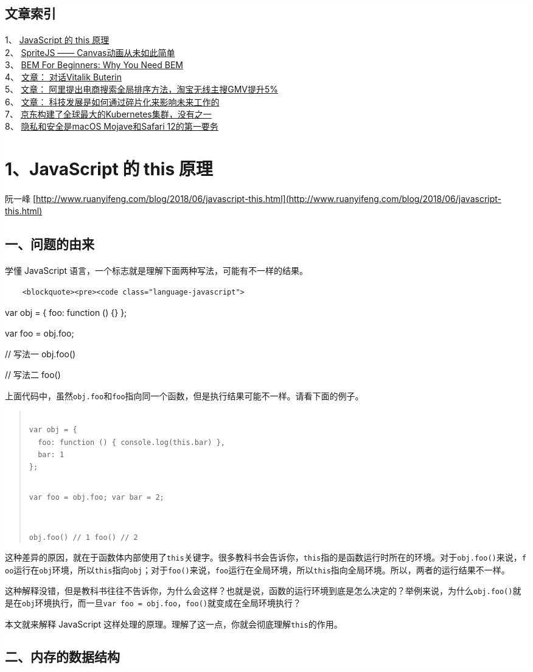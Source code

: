 ## 文章索引
1、 <a href="#1javascript-的-this-原理" >JavaScript 的 this 原理</a><br/>
2、 <a href="#2spritejs-canvas动画从未如此简单" >SpriteJS —— Canvas动画从未如此简单</a><br/>
3、 <a href="#3bem-for-beginners:-why-you-need-bem" >BEM For Beginners: Why You Need BEM</a><br/>
4、 <a href="#4文章-对话vitalik-buterin" >文章： 对话Vitalik Buterin</a><br/>
5、 <a href="#5文章-阿里提出电商搜索全局排序方法淘宝无线主搜gmv提升5" >文章： 阿里提出电商搜索全局排序方法，淘宝无线主搜GMV提升5%</a><br/>
6、 <a href="#6文章-科技发展是如何通过碎片化来影响未来工作的" >文章： 科技发展是如何通过碎片化来影响未来工作的</a><br/>
7、 <a href="#7京东构建了全球最大的kubernetes集群没有之一" >京东构建了全球最大的Kubernetes集群，没有之一</a><br/>
8、 <a href="#8隐私和安全是macos-mojave和safari-12的第一要务" >隐私和安全是macOS Mojave和Safari 12的第一要务</a><br/><h1 id="#title_0" >1、JavaScript 的 this 原理</h1>
阮一峰
[http://www.ruanyifeng.com/blog/2018/06/javascript-this.html](http://www.ruanyifeng.com/blog/2018/06/javascript-this.html)
<h2>一、问题的由来</h2>

<p>学懂 JavaScript 语言，一个标志就是理解下面两种写法，可能有不一样的结果。</p>

        <blockquote><pre><code class="language-javascript">
var obj = {
  foo: function () {}
};

var foo = obj.foo;

// 写法一
obj.foo()

// 写法二
foo()
</code></pre></blockquote>

<p>上面代码中，虽然<code>obj.foo</code>和<code>foo</code>指向同一个函数，但是执行结果可能不一样。请看下面的例子。</p>

<blockquote><pre><code class="language-javascript">
var obj = {
  foo: function () { console.log(this.bar) },
  bar: 1
};

var foo = obj.foo;
var bar = 2;

obj.foo() // 1
foo() // 2
</code></pre></blockquote>

<p>这种差异的原因，就在于函数体内部使用了<code>this</code>关键字。很多教科书会告诉你，<code>this</code>指的是函数运行时所在的环境。对于<code>obj.foo()</code>来说，<code>foo</code>运行在<code>obj</code>环境，所以<code>this</code>指向<code>obj</code>；对于<code>foo()</code>来说，<code>foo</code>运行在全局环境，所以<code>this</code>指向全局环境。所以，两者的运行结果不一样。</p>

<p>这种解释没错，但是教科书往往不告诉你，为什么会这样？也就是说，函数的运行环境到底是怎么决定的？举例来说，为什么<code>obj.foo()</code>就是在<code>obj</code>环境执行，而一旦<code>var foo = obj.foo</code>，<code>foo()</code>就变成在全局环境执行？</p>

<p>本文就来解释 JavaScript 这样处理的原理。理解了这一点，你就会彻底理解<code>this</code>的作用。</p>

<h2>二、内存的数据结构</h2>
